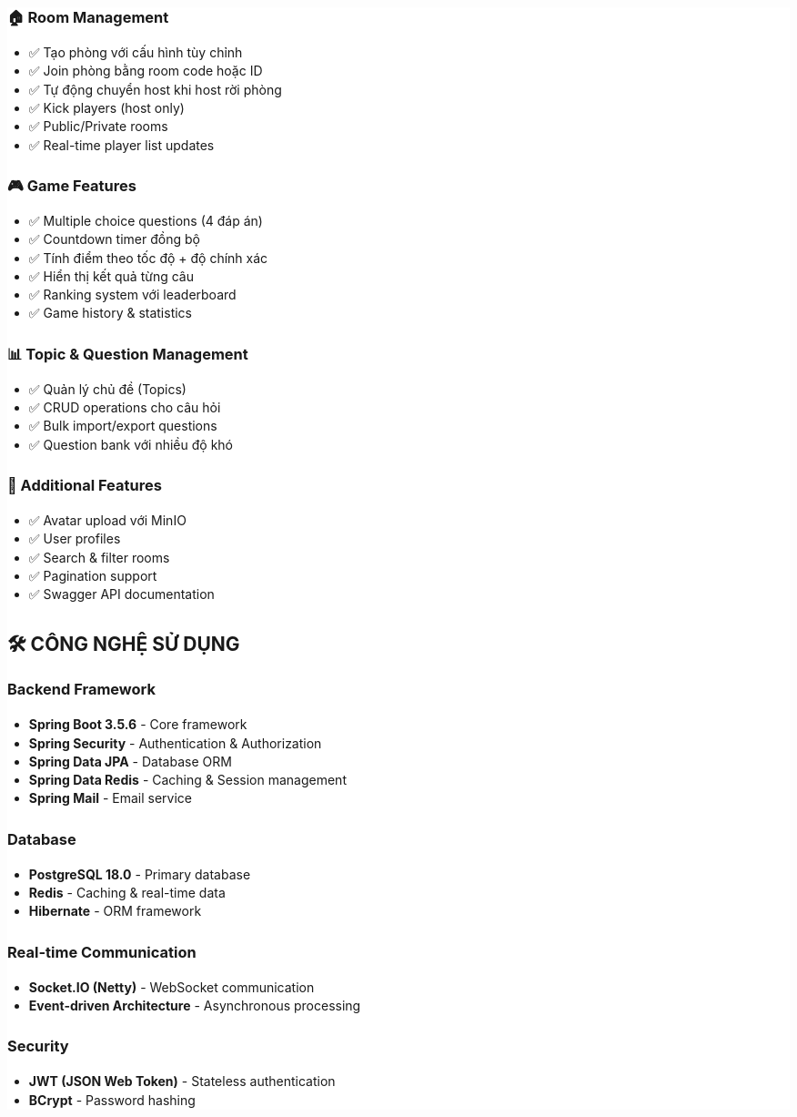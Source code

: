 ### 🏠 Room Management
- ✅ Tạo phòng với cấu hình tùy chỉnh
- ✅ Join phòng bằng room code hoặc ID
- ✅ Tự động chuyển host khi host rời phòng
- ✅ Kick players (host only)
- ✅ Public/Private rooms
- ✅ Real-time player list updates

### 🎮 Game Features
- ✅ Multiple choice questions (4 đáp án)
- ✅ Countdown timer đồng bộ
- ✅ Tính điểm theo tốc độ + độ chính xác
- ✅ Hiển thị kết quả từng câu
- ✅ Ranking system với leaderboard
- ✅ Game history & statistics

### 📊 Topic & Question Management
- ✅ Quản lý chủ đề (Topics)
- ✅ CRUD operations cho câu hỏi
- ✅ Bulk import/export questions
- ✅ Question bank với nhiều độ khó

### 🎨 Additional Features
- ✅ Avatar upload với MinIO
- ✅ User profiles
- ✅ Search & filter rooms
- ✅ Pagination support
- ✅ Swagger API documentation

## 🛠️ CÔNG NGHỆ SỬ DỤNG

### Backend Framework
- **Spring Boot 3.5.6** - Core framework
- **Spring Security** - Authentication & Authorization
- **Spring Data JPA** - Database ORM
- **Spring Data Redis** - Caching & Session management
- **Spring Mail** - Email service

### Database
- **PostgreSQL 18.0** - Primary database
- **Redis** - Caching & real-time data
- **Hibernate** - ORM framework

### Real-time Communication
- **Socket.IO (Netty)** - WebSocket communication
- **Event-driven Architecture** - Asynchronous processing

### Security
- **JWT (JSON Web Token)** - Stateless authentication
- **BCrypt** - Password hashing
